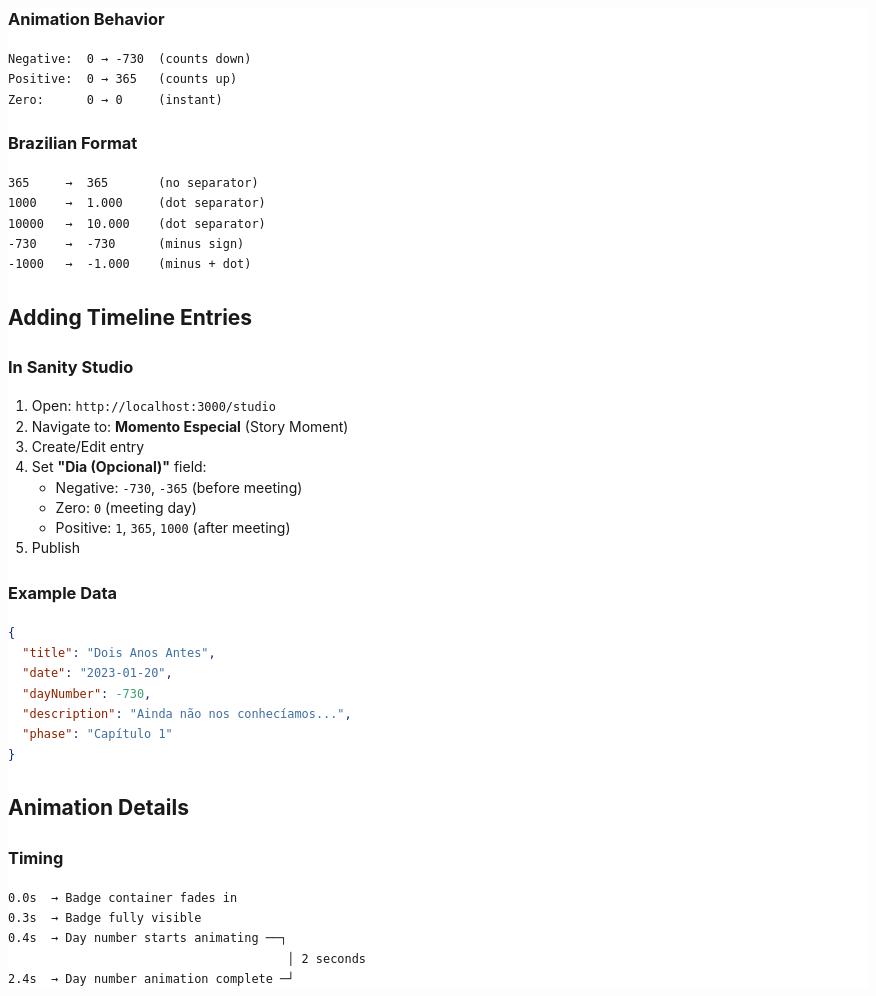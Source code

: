 ### Animation Behavior
```
Negative:  0 → -730  (counts down)
Positive:  0 → 365   (counts up)
Zero:      0 → 0     (instant)
```

### Brazilian Format
```
365     →  365       (no separator)
1000    →  1.000     (dot separator)
10000   →  10.000    (dot separator)
-730    →  -730      (minus sign)
-1000   →  -1.000    (minus + dot)
```

## Adding Timeline Entries

### In Sanity Studio

1. Open: `http://localhost:3000/studio`
2. Navigate to: **Momento Especial** (Story Moment)
3. Create/Edit entry
4. Set **"Dia (Opcional)"** field:
   - Negative: `-730`, `-365` (before meeting)
   - Zero: `0` (meeting day)
   - Positive: `1`, `365`, `1000` (after meeting)
5. Publish

### Example Data
```json
{
  "title": "Dois Anos Antes",
  "date": "2023-01-20",
  "dayNumber": -730,
  "description": "Ainda não nos conhecíamos...",
  "phase": "Capítulo 1"
}
```

## Animation Details

### Timing
```
0.0s  → Badge container fades in
0.3s  → Badge fully visible
0.4s  → Day number starts animating ──┐
                                       │ 2 seconds
2.4s  → Day number animation complete ─┘
```
